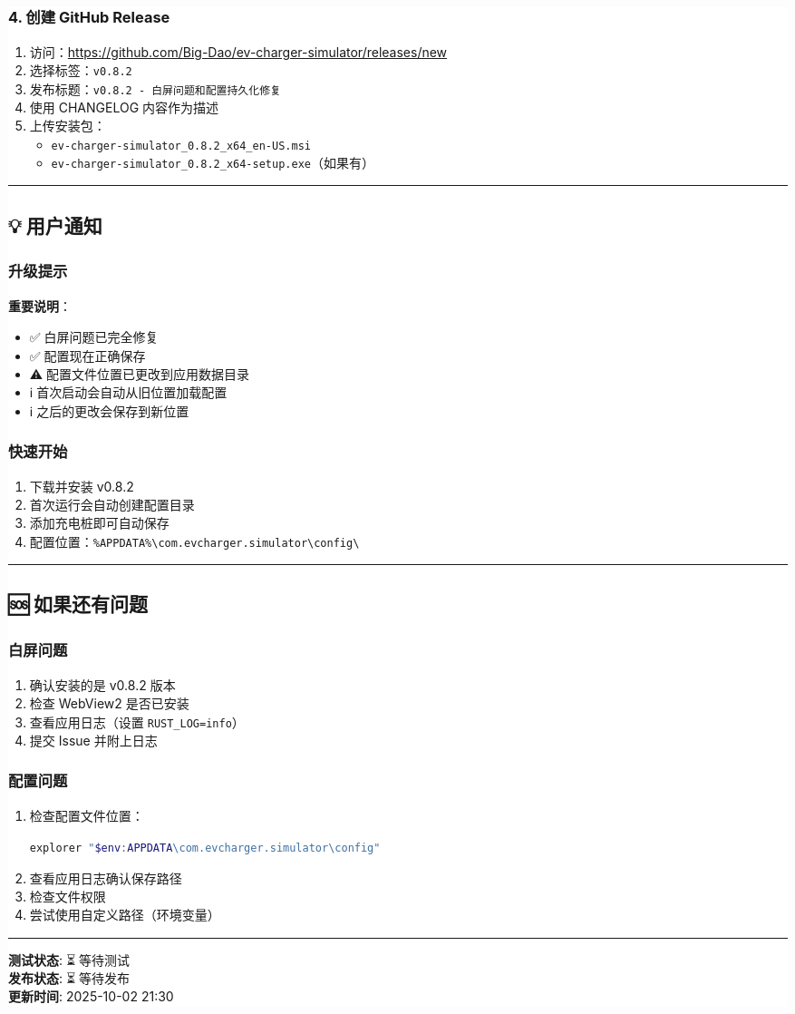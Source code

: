 ### 4. 创建 GitHub Release

1. 访问：https://github.com/Big-Dao/ev-charger-simulator/releases/new
2. 选择标签：`v0.8.2`
3. 发布标题：`v0.8.2 - 白屏问题和配置持久化修复`
4. 使用 CHANGELOG 内容作为描述
5. 上传安装包：
   - `ev-charger-simulator_0.8.2_x64_en-US.msi`
   - `ev-charger-simulator_0.8.2_x64-setup.exe`（如果有）

---

## 💡 用户通知

### 升级提示

**重要说明**：
- ✅ 白屏问题已完全修复
- ✅ 配置现在正确保存
- ⚠️ 配置文件位置已更改到应用数据目录
- ℹ️ 首次启动会自动从旧位置加载配置
- ℹ️ 之后的更改会保存到新位置

### 快速开始

1. 下载并安装 v0.8.2
2. 首次运行会自动创建配置目录
3. 添加充电桩即可自动保存
4. 配置位置：`%APPDATA%\com.evcharger.simulator\config\`

---

## 🆘 如果还有问题

### 白屏问题

1. 确认安装的是 v0.8.2 版本
2. 检查 WebView2 是否已安装
3. 查看应用日志（设置 `RUST_LOG=info`）
4. 提交 Issue 并附上日志

### 配置问题

1. 检查配置文件位置：
   ```powershell
   explorer "$env:APPDATA\com.evcharger.simulator\config"
   ```
2. 查看应用日志确认保存路径
3. 检查文件权限
4. 尝试使用自定义路径（环境变量）

---

**测试状态**: ⏳ 等待测试  
**发布状态**: ⏳ 等待发布  
**更新时间**: 2025-10-02 21:30
